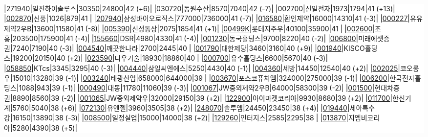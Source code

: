 |[271940](https://finance.daum.net/quotes/A271940)|일진하이솔루스|30350|24800|42 (+6)|
|[030720](https://finance.daum.net/quotes/A030720)|동원수산|8570|7040|42 (-7)|
|[002700](https://finance.daum.net/quotes/A002700)|신일전자|1973|1794|41 (+13)|
|[002870](https://finance.daum.net/quotes/A002870)|신풍|1026|879|41 |
|[207940](https://finance.daum.net/quotes/A207940)|삼성바이오로직스|777000|736000|41 (-7)|
|[016580](https://finance.daum.net/quotes/A016580)|환인제약|16000|14310|41 (-3)|
|[000227](https://finance.daum.net/quotes/A000227)|유유제약2우B|13600|11580|41 (-8)|
|[005390](https://finance.daum.net/quotes/A005390)|신성통상|2075|1854|41 (+1)|
|[00499K](https://finance.daum.net/quotes/A00499K)|롯데지주우|40100|35900|41 |
|[002600](https://finance.daum.net/quotes/A002600)|조흥|203500|175900|41 (-4)|
|[155660](https://finance.daum.net/quotes/A155660)|DSR|4980|4330|41 (-4)|
|[001230](https://finance.daum.net/quotes/A001230)|동국홀딩스|9700|8220|40 (-2)|
|[006800](https://finance.daum.net/quotes/A006800)|미래에셋증권|7240|7190|40 (-3)|
|[004540](https://finance.daum.net/quotes/A004540)|깨끗한나라|2700|2445|40 |
|[001790](https://finance.daum.net/quotes/A001790)|대한제당|3460|3160|40 (+9)|
|[001940](https://finance.daum.net/quotes/A001940)|KISCO홀딩스|19200|20150|40 (+2)|
|[023590](https://finance.daum.net/quotes/A023590)|다우기술|18930|18860|40 |
|[000700](https://finance.daum.net/quotes/A000700)|유수홀딩스|6600|5670|40 (-3)|
|[058850](https://finance.daum.net/quotes/A058850)|KTcs|3345|3295|40 (-3)|
|[004440](https://finance.daum.net/quotes/A004440)|삼일씨엔에스|5250|4430|40 (-1)|
|[004360](https://finance.daum.net/quotes/A004360)|세방|14450|12540|40 (+2)|
|[002025](https://finance.daum.net/quotes/A002025)|코오롱우|15010|13280|39 (-1)|
|[003240](https://finance.daum.net/quotes/A003240)|태광산업|658000|644000|39 |
|[003670](https://finance.daum.net/quotes/A003670)|포스코퓨처엠|324000|275000|39 (-1)|
|[006200](https://finance.daum.net/quotes/A006200)|한국전자홀딩스|1088|943|39 (-1)|
|[000490](https://finance.daum.net/quotes/A000490)|대동|11780|11060|39 (-3)|
|[001067](https://finance.daum.net/quotes/A001067)|JW중외제약2우B|64000|58300|39 (-2)|
|[001500](https://finance.daum.net/quotes/A001500)|현대차증권|8890|8560|39 (-2)|
|[001065](https://finance.daum.net/quotes/A001065)|JW중외제약우|32000|29150|39 (+2)|
|[122900](https://finance.daum.net/quotes/A122900)|아이마켓코리아|9930|8680|39 (+2)|
|[011700](https://finance.daum.net/quotes/A011700)|한신기계|5760|5040|38 (+6)|
|[072130](https://finance.daum.net/quotes/A072130)|유엔젤|3960|3505|38 (+2)|
|[248070](https://finance.daum.net/quotes/A248070)|솔루엠|24450|23450|38 (+4)|
|[019440](https://finance.daum.net/quotes/A019440)|세아특수강|16150|13890|38 (-3)|
|[008500](https://finance.daum.net/quotes/A008500)|일정실업|15000|14000|38 (+2)|
|[129260](https://finance.daum.net/quotes/A129260)|인터지스|2585|2295|38 |
|[013870](https://finance.daum.net/quotes/A013870)|지엠비코리아|5280|4390|38 (+5)|